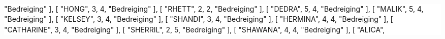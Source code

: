 "Bedreiging"
],
[
"HONG",
3,
4,
"Bedreiging"
],
[
"RHETT",
2,
2,
"Bedreiging"
],
[
"DEDRA",
5,
4,
"Bedreiging"
],
[
"MALIK",
5,
4,
"Bedreiging"
],
[
"KELSEY",
3,
4,
"Bedreiging"
],
[
"SHANDI",
3,
4,
"Bedreiging"
],
[
"HERMINA",
4,
4,
"Bedreiging"
],
[
"CATHARINE",
3,
4,
"Bedreiging"
],
[
"SHERRIL",
2,
5,
"Bedreiging"
],
[
"SHAWANA",
4,
4,
"Bedreiging"
],
[
"ALICA",